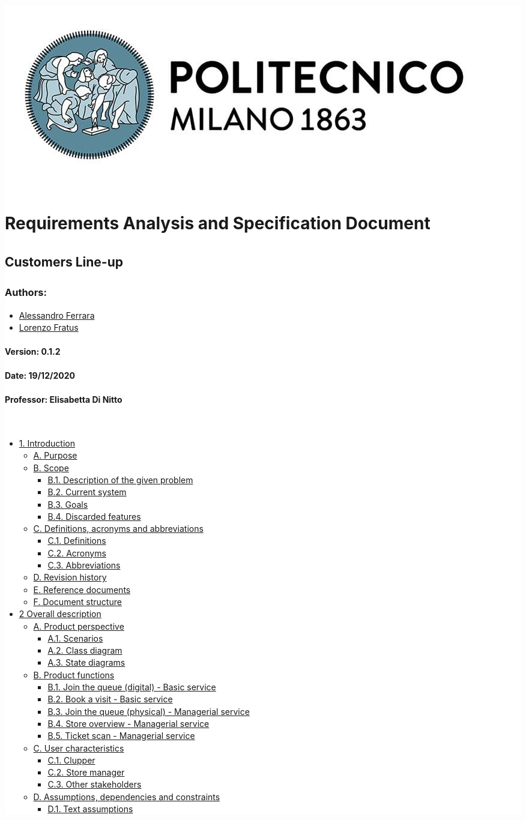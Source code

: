 ![Logo Politecnico di Milano](../assets/polimi_logo.jpg "Politecnico di Milano")
# Requirements Analysis and Specification Document 
## Customers Line-up 
### Authors: 
- [Alessandro Ferrara](https://github.com/ferrohd)
- [Lorenzo Fratus](https://github.com/lorenzofratus)

#### Version: 0.1.2 
#### Date: 19/12/2020 
#### Professor: Elisabetta Di Nitto 
<br>

- [1. Introduction](#1-introduction)
  - [A. Purpose](#a-purpose)
  - [B. Scope](#b-scope)
    - [B.1. Description of the given problem](#b1-description-of-the-given-problem)
    - [B.2. Current system](#b2-current-system)
    - [B.3. Goals](#b3-goals)
    - [B.4. Discarded features](#b4-discarded-features)
  - [C. Definitions, acronyms and abbreviations](#c-definitions-acronyms-and-abbreviations)
    - [C.1. Definitions](#c1-definitions)
    - [C.2. Acronyms](#c2-acronyms)
    - [C.3. Abbreviations](#c3-abbreviations)
  - [D. Revision history](#d-revision-history)
  - [E. Reference documents](#e-reference-documents)
  - [F. Document structure](#f-document-structure)
- [2 Overall description](#2-overall-description)
  - [A. Product perspective](#a-product-perspective)
    - [A.1. Scenarios](#a1-scenarios)
    - [A.2. Class diagram](#a2-class-diagram)
    - [A.3. State diagrams](#a3-state-diagrams)
  - [B. Product functions](#b-product-functions)
    - [B.1. Join the queue (digital) - Basic service](#b1-join-the-queue-digital---basic-service)
    - [B.2. Book a visit - Basic service](#b2-book-a-visit---basic-service)
    - [B.3. Join the queue (physical) - Managerial service](#b3-join-the-queue-physical---managerial-service)
    - [B.4. Store overview - Managerial service](#b4-store-overview---managerial-service)
    - [B.5. Ticket scan - Managerial service](#b5-ticket-scan---managerial-service)
  - [C. User characteristics](#c-user-characteristics)
    - [C.1. Clupper](#c1-clupper)
    - [C.2. Store manager](#c2-store-manager)
    - [C.3. Other stakeholders](#c3-other-stakeholders)
  - [D. Assumptions, dependencies and constraints](#d-assumptions-dependencies-and-constraints)
    - [D.1. Text assumptions](#d1-text-assumptions)